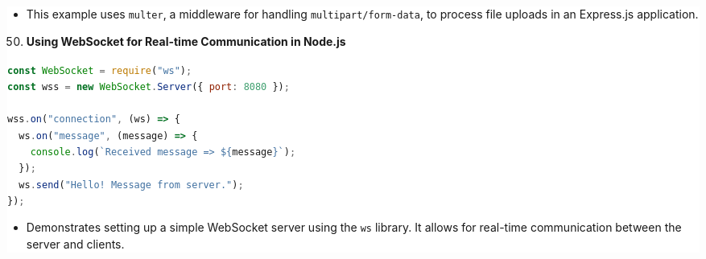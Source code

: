 - This example uses `multer`, a middleware for handling `multipart/form-data`, to process file uploads in an Express.js application.

50. **Using WebSocket for Real-time Communication in Node.js**

```js
const WebSocket = require("ws");
const wss = new WebSocket.Server({ port: 8080 });

wss.on("connection", (ws) => {
  ws.on("message", (message) => {
    console.log(`Received message => ${message}`);
  });
  ws.send("Hello! Message from server.");
});
```

- Demonstrates setting up a simple WebSocket server using the `ws` library. It allows for real-time communication between the server and clients.
